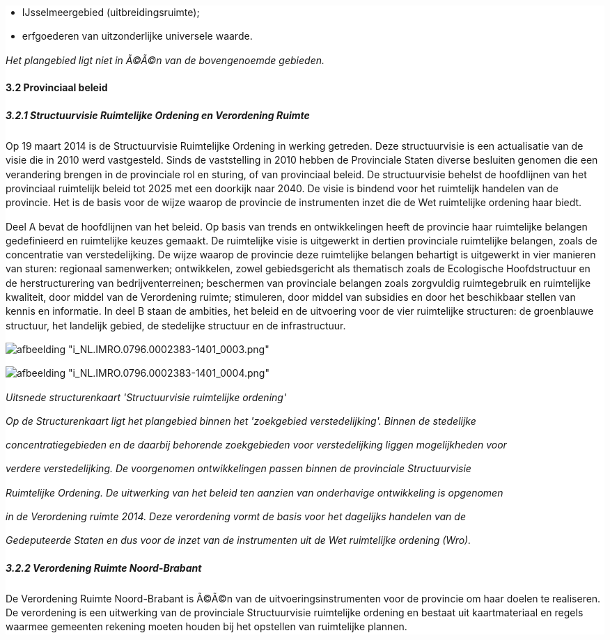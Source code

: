 * IJsselmeergebied (uitbreidingsruimte);

* erfgoederen van uitzonderlijke universele waarde.

*Het plangebied ligt niet in Ã©Ã©n van de bovengenoemde gebieden.*

#### 3\.2 Provinciaal beleid

##### 3\.2\.1 Structuurvisie Ruimtelijke Ordening en Verordening Ruimte

Op 19 maart 2014 is de Structuurvisie Ruimtelijke Ordening in werking getreden. Deze structuurvisie is een actualisatie van de visie die in 2010 werd vastgesteld. Sinds de vaststelling in 2010 hebben de Provinciale Staten diverse besluiten genomen die een verandering brengen in de provinciale rol en sturing, of van provinciaal beleid. De structuurvisie behelst de hoofdlijnen van het provinciaal ruimtelijk beleid tot 2025 met een doorkijk naar 2040\. De visie is bindend voor het ruimtelijk handelen van de provincie. Het is de basis voor de wijze waarop de provincie de instrumenten inzet die de Wet ruimtelijke ordening haar biedt.

Deel A bevat de hoofdlijnen van het beleid. Op basis van trends en ontwikkelingen heeft de provincie haar ruimtelijke belangen gedefinieerd en ruimtelijke keuzes gemaakt. De ruimtelijke visie is uitgewerkt in dertien provinciale ruimtelijke belangen, zoals de concentratie van verstedelijking. De wijze waarop de provincie deze ruimtelijke belangen behartigt is uitgewerkt in vier manieren van sturen: regionaal samenwerken; ontwikkelen, zowel gebiedsgericht als thematisch zoals de Ecologische Hoofdstructuur en de herstructurering van bedrijventerreinen; beschermen van provinciale belangen zoals zorgvuldig ruimtegebruik en ruimtelijke kwaliteit, door middel van de Verordening ruimte; stimuleren, door middel van subsidies en door het beschikbaar stellen van kennis en informatie. In deel B staan de ambities, het beleid en de uitvoering voor de vier ruimtelijke structuren: de groenblauwe structuur, het landelijk gebied, de stedelijke structuur en de infrastructuur.

![afbeelding "i_NL.IMRO.0796.0002383-1401_0003.png"](i_NL.IMRO.0796.0002383-1401_0003.png)

![afbeelding "i_NL.IMRO.0796.0002383-1401_0004.png"](i_NL.IMRO.0796.0002383-1401_0004.png)

*Uitsnede structurenkaart 'Structuurvisie ruimtelijke ordening'*

*Op de Structurenkaart ligt het plangebied binnen het 'zoekgebied verstedelijking'. Binnen de stedelijke*

*concentratiegebieden en de daarbij behorende zoekgebieden voor verstedelijking liggen mogelijkheden voor*

*verdere verstedelijking. De voorgenomen ontwikkelingen passen binnen de provinciale Structuurvisie*

*Ruimtelijke Ordening. De uitwerking van het beleid ten aanzien van onderhavige ontwikkeling is opgenomen*

*in de Verordening ruimte 2014\. Deze verordening vormt de basis voor het dagelijks handelen van de*

*Gedeputeerde Staten en dus voor de inzet van de instrumenten uit de Wet ruimtelijke ordening (Wro).*

##### 3\.2\.2 Verordening Ruimte Noord\-Brabant

De Verordening Ruimte Noord\-Brabant is Ã©Ã©n van de uitvoeringsinstrumenten voor de provincie om haar doelen te realiseren. De verordening is een uitwerking van de provinciale Structuurvisie ruimtelijke ordening en bestaat uit kaartmateriaal en regels waarmee gemeenten rekening moeten houden bij het opstellen van ruimtelijke plannen.
